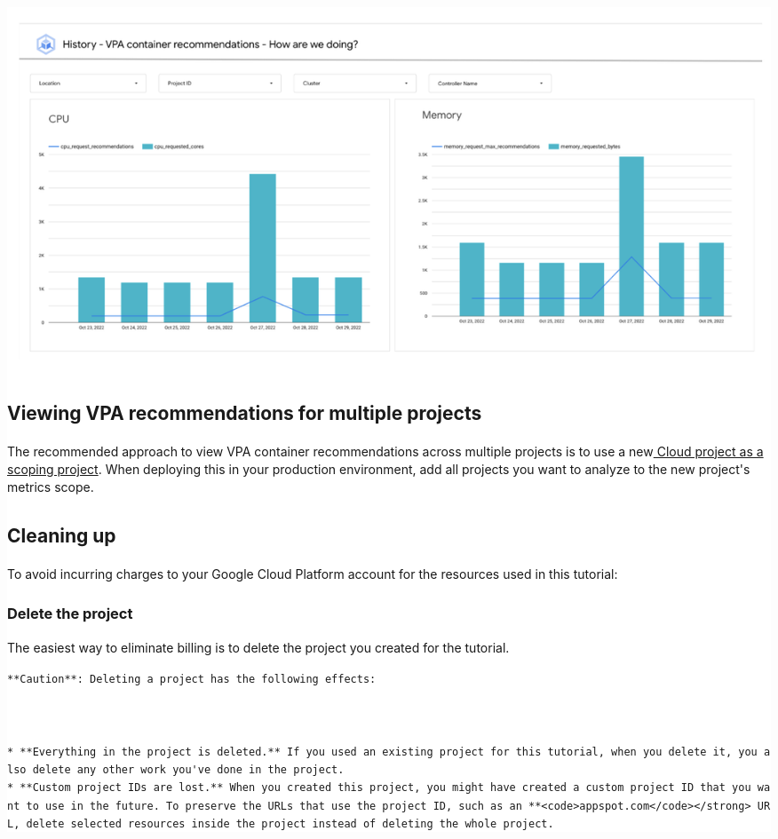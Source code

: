 ![Alt text](/metrics-exporter-mql/images/15.png?raw=true)



## Viewing VPA recommendations for multiple projects

The recommended approach to view VPA container recommendations across multiple projects is to use a new[ Cloud project as a scoping project](https://cloud.google.com/monitoring/settings#create-multi). When deploying this in your production environment, add all projects you want to analyze to the new project's metrics scope. 


## Cleaning up

To avoid incurring charges to your Google Cloud Platform account for the resources used in this tutorial:


### Delete the project

The easiest way to eliminate billing is to delete the project you created for the tutorial.


    **Caution**: Deleting a project has the following effects:



    * **Everything in the project is deleted.** If you used an existing project for this tutorial, when you delete it, you also delete any other work you've done in the project.
    * **Custom project IDs are lost.** When you created this project, you might have created a custom project ID that you want to use in the future. To preserve the URLs that use the project ID, such as an **<code>appspot.com</code></strong> URL, delete selected resources inside the project instead of deleting the whole project.
